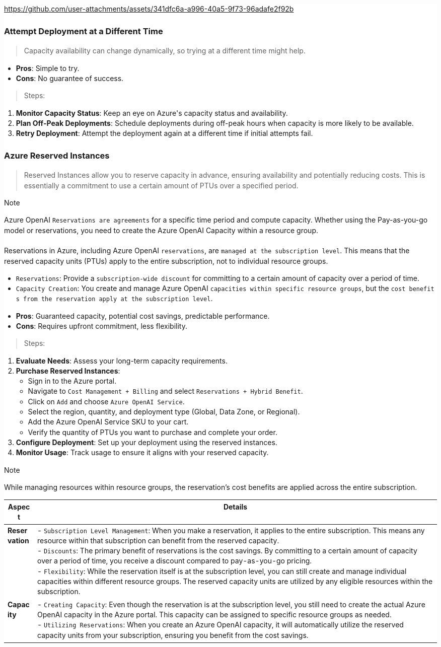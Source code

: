 https://github.com/user-attachments/assets/341dfc6a-a996-40a5-9f73-96adafe2f92b

### Attempt Deployment at a Different Time
> Capacity availability can change dynamically, so trying at a different time might help.
- **Pros**: Simple to try.
- **Cons**: No guarantee of success.
> Steps:
  1. **Monitor Capacity Status**: Keep an eye on Azure's capacity status and availability.
  2. **Plan Off-Peak Deployments**: Schedule deployments during off-peak hours when capacity is more likely to be available.
  3. **Retry Deployment**: Attempt the deployment again at a different time if initial attempts fail.

### Azure Reserved Instances

> Reserved Instances allow you to reserve capacity in advance, ensuring availability and potentially reducing costs. This is essentially a commitment to use a certain amount of PTUs over a specified period.

> [!NOTE]
> Azure OpenAI `Reservations are agreements` for a specific time period and compute capacity. Whether using the Pay-as-you-go model or reservations, you need to create the Azure OpenAI Capacity within a resource group. <br/><br/>
> Reservations in Azure, including Azure OpenAI `reservations`, are `managed at the subscription level`. This means that the reserved capacity units (PTUs) apply to the entire subscription, not to individual resource groups. <br/>
> - `Reservations`: Provide a `subscription-wide discount` for committing to a certain amount of capacity over a period of time. <br/>
> - `Capacity Creation`: You create and manage Azure OpenAI `capacities within specific resource groups`, but the `cost benefits from the reservation apply at the subscription level`.

- **Pros**: Guaranteed capacity, potential cost savings, predictable performance.
- **Cons**: Requires upfront commitment, less flexibility.

> Steps:
  1. **Evaluate Needs**: Assess your long-term capacity requirements.
  2. **Purchase Reserved Instances**:
     - Sign in to the Azure portal.
     - Navigate to `Cost Management + Billing` and select `Reservations + Hybrid Benefit`.
     - Click on `Add` and choose `Azure OpenAI Service`.
     - Select the region, quantity, and deployment type (Global, Data Zone, or Regional).
     - Add the Azure OpenAI Service SKU to your cart.
     - Verify the quantity of PTUs you want to purchase and complete your order.
  3. **Configure Deployment**: Set up your deployment using the reserved instances.
  4. **Monitor Usage**: Track usage to ensure it aligns with your reserved capacity.

> [!NOTE]
> While managing resources within resource groups, the reservation’s cost benefits are applied across the entire subscription.

| **Aspect** | **Details** |
|------------|-------------|
| **Reservation** | - `Subscription Level Management`: When you make a reservation, it applies to the entire subscription. This means any resource within that subscription can benefit from the reserved capacity.<br/>- `Discounts`: The primary benefit of reservations is the cost savings. By committing to a certain amount of capacity over a period of time, you receive a discount compared to pay-as-you-go pricing.<br/>- `Flexibility`: While the reservation itself is at the subscription level, you can still create and manage individual capacities within different resource groups. The reserved capacity units are utilized by any eligible resources within the subscription. |
| **Capacity** | - `Creating Capacity`: Even though the reservation is at the subscription level, you still need to create the actual Azure OpenAI capacity in the Azure portal. This capacity can be assigned to specific resource groups as needed.<br/>- `Utilizing Reservations`: When you create an Azure OpenAI capacity, it will automatically utilize the reserved capacity units from your subscription, ensuring you benefit from the cost savings. |
